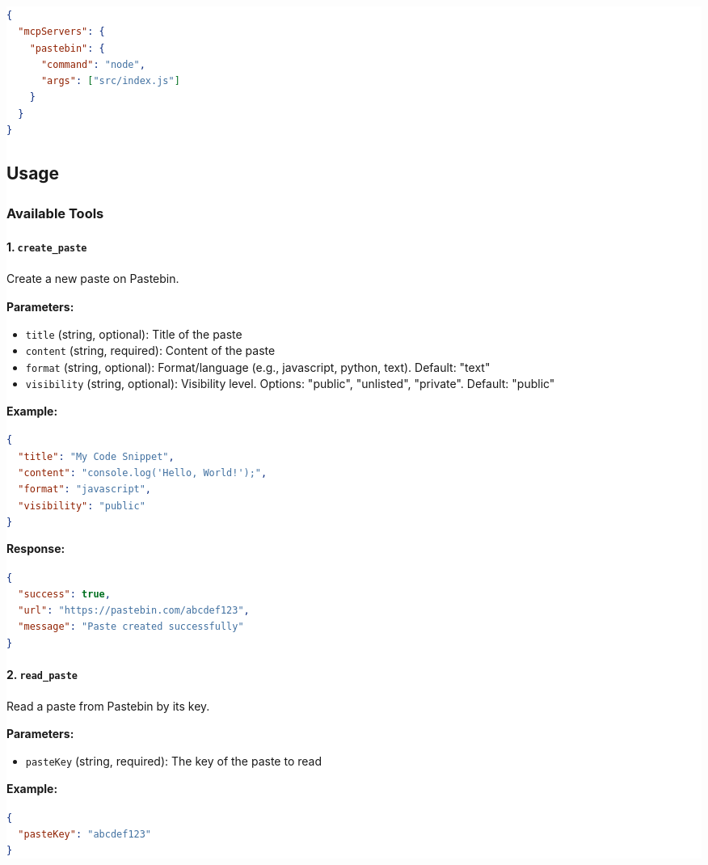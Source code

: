 ```json
{
  "mcpServers": {
    "pastebin": {
      "command": "node",
      "args": ["src/index.js"]
    }
  }
}
```

## Usage

### Available Tools

#### 1. `create_paste`
Create a new paste on Pastebin.

**Parameters:**
- `title` (string, optional): Title of the paste
- `content` (string, required): Content of the paste
- `format` (string, optional): Format/language (e.g., javascript, python, text). Default: "text"
- `visibility` (string, optional): Visibility level. Options: "public", "unlisted", "private". Default: "public"

**Example:**
```json
{
  "title": "My Code Snippet",
  "content": "console.log('Hello, World!');",
  "format": "javascript",
  "visibility": "public"
}
```

**Response:**
```json
{
  "success": true,
  "url": "https://pastebin.com/abcdef123",
  "message": "Paste created successfully"
}
```

#### 2. `read_paste`
Read a paste from Pastebin by its key.

**Parameters:**
- `pasteKey` (string, required): The key of the paste to read

**Example:**
```json
{
  "pasteKey": "abcdef123"
}
```
